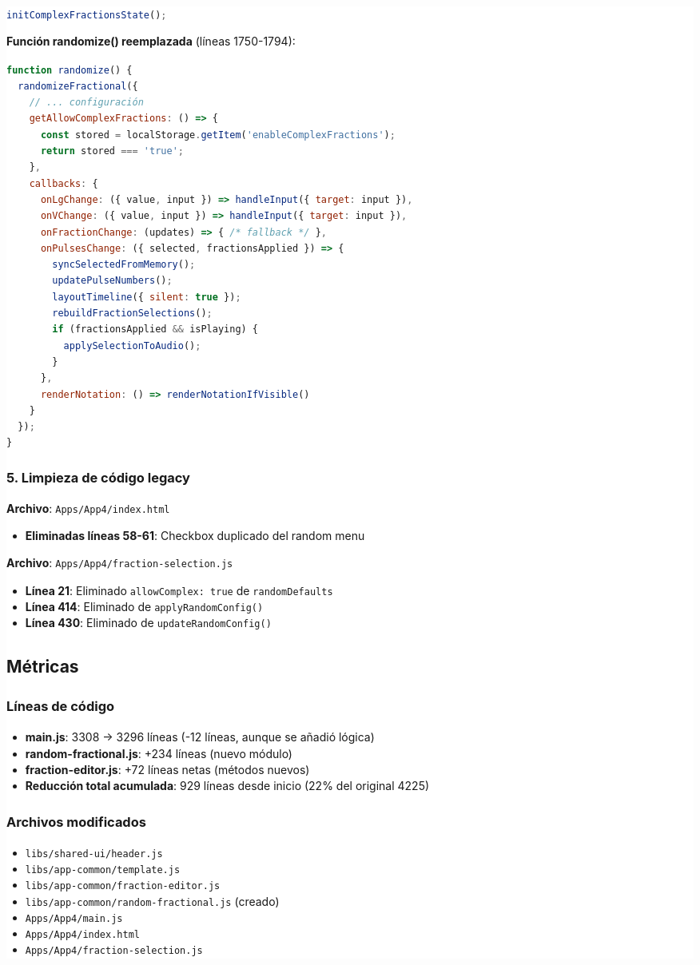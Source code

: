 ```javascript
initComplexFractionsState();
```

**Función randomize() reemplazada** (líneas 1750-1794):
```javascript
function randomize() {
  randomizeFractional({
    // ... configuración
    getAllowComplexFractions: () => {
      const stored = localStorage.getItem('enableComplexFractions');
      return stored === 'true';
    },
    callbacks: {
      onLgChange: ({ value, input }) => handleInput({ target: input }),
      onVChange: ({ value, input }) => handleInput({ target: input }),
      onFractionChange: (updates) => { /* fallback */ },
      onPulsesChange: ({ selected, fractionsApplied }) => {
        syncSelectedFromMemory();
        updatePulseNumbers();
        layoutTimeline({ silent: true });
        rebuildFractionSelections();
        if (fractionsApplied && isPlaying) {
          applySelectionToAudio();
        }
      },
      renderNotation: () => renderNotationIfVisible()
    }
  });
}
```

### 5. Limpieza de código legacy

**Archivo**: `Apps/App4/index.html`
- **Eliminadas líneas 58-61**: Checkbox duplicado del random menu

**Archivo**: `Apps/App4/fraction-selection.js`
- **Línea 21**: Eliminado `allowComplex: true` de `randomDefaults`
- **Línea 414**: Eliminado de `applyRandomConfig()`
- **Línea 430**: Eliminado de `updateRandomConfig()`

## Métricas

### Líneas de código
- **main.js**: 3308 → 3296 líneas (-12 líneas, aunque se añadió lógica)
- **random-fractional.js**: +234 líneas (nuevo módulo)
- **fraction-editor.js**: +72 líneas netas (métodos nuevos)
- **Reducción total acumulada**: 929 líneas desde inicio (22% del original 4225)

### Archivos modificados
- `libs/shared-ui/header.js`
- `libs/app-common/template.js`
- `libs/app-common/fraction-editor.js`
- `libs/app-common/random-fractional.js` (creado)
- `Apps/App4/main.js`
- `Apps/App4/index.html`
- `Apps/App4/fraction-selection.js`
